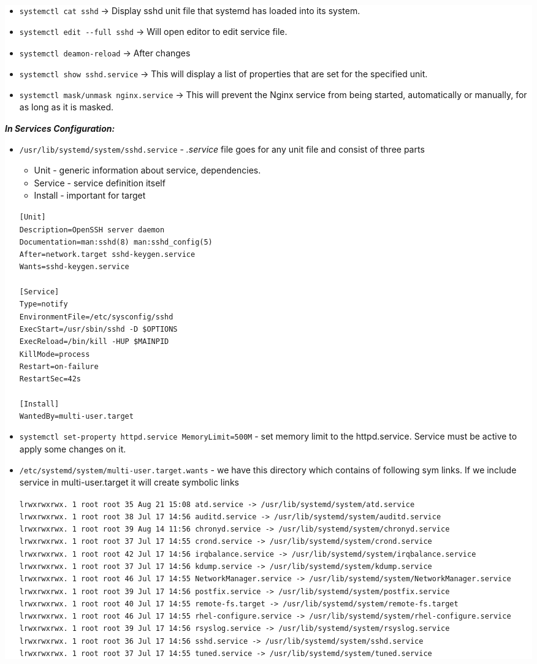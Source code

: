 * `systemctl cat sshd` -> Display sshd unit file that systemd has loaded into its system.

* `systemctl edit --full sshd` -> Will open editor to edit service file.

* `systemctl deamon-reload` -> After changes

* `systemctl show sshd.service` -> This will display a list of properties that are set for the specified unit.

* `systemctl mask/unmask nginx.service` -> This will prevent the Nginx service from being started, automatically or manually, for as long as it is masked.


***In Services Configuration:***

* `/usr/lib/systemd/system/sshd.service` - *.service* file goes for any unit file and consist of three parts
    * Unit - generic information about service, dependencies.
    * Service - service definition itself
    * Install - important for target

    ```
    [Unit]
    Description=OpenSSH server daemon
    Documentation=man:sshd(8) man:sshd_config(5)
    After=network.target sshd-keygen.service
    Wants=sshd-keygen.service

    [Service]
    Type=notify
    EnvironmentFile=/etc/sysconfig/sshd
    ExecStart=/usr/sbin/sshd -D $OPTIONS
    ExecReload=/bin/kill -HUP $MAINPID
    KillMode=process
    Restart=on-failure
    RestartSec=42s

    [Install]
    WantedBy=multi-user.target
    ```

* `systemctl set-property httpd.service MemoryLimit=500M` - set memory limit to the httpd.service. Service must be active to apply some changes on it.

* `/etc/systemd/system/multi-user.target.wants` - we have this directory which contains of following sym links. If we include service in multi-user.target it will create symbolic links

  ```
  lrwxrwxrwx. 1 root root 35 Aug 21 15:08 atd.service -> /usr/lib/systemd/system/atd.service
  lrwxrwxrwx. 1 root root 38 Jul 17 14:56 auditd.service -> /usr/lib/systemd/system/auditd.service
  lrwxrwxrwx. 1 root root 39 Aug 14 11:56 chronyd.service -> /usr/lib/systemd/system/chronyd.service
  lrwxrwxrwx. 1 root root 37 Jul 17 14:55 crond.service -> /usr/lib/systemd/system/crond.service
  lrwxrwxrwx. 1 root root 42 Jul 17 14:56 irqbalance.service -> /usr/lib/systemd/system/irqbalance.service
  lrwxrwxrwx. 1 root root 37 Jul 17 14:56 kdump.service -> /usr/lib/systemd/system/kdump.service
  lrwxrwxrwx. 1 root root 46 Jul 17 14:55 NetworkManager.service -> /usr/lib/systemd/system/NetworkManager.service
  lrwxrwxrwx. 1 root root 39 Jul 17 14:56 postfix.service -> /usr/lib/systemd/system/postfix.service
  lrwxrwxrwx. 1 root root 40 Jul 17 14:55 remote-fs.target -> /usr/lib/systemd/system/remote-fs.target
  lrwxrwxrwx. 1 root root 46 Jul 17 14:55 rhel-configure.service -> /usr/lib/systemd/system/rhel-configure.service
  lrwxrwxrwx. 1 root root 39 Jul 17 14:56 rsyslog.service -> /usr/lib/systemd/system/rsyslog.service
  lrwxrwxrwx. 1 root root 36 Jul 17 14:56 sshd.service -> /usr/lib/systemd/system/sshd.service
  lrwxrwxrwx. 1 root root 37 Jul 17 14:55 tuned.service -> /usr/lib/systemd/system/tuned.service
  ```
